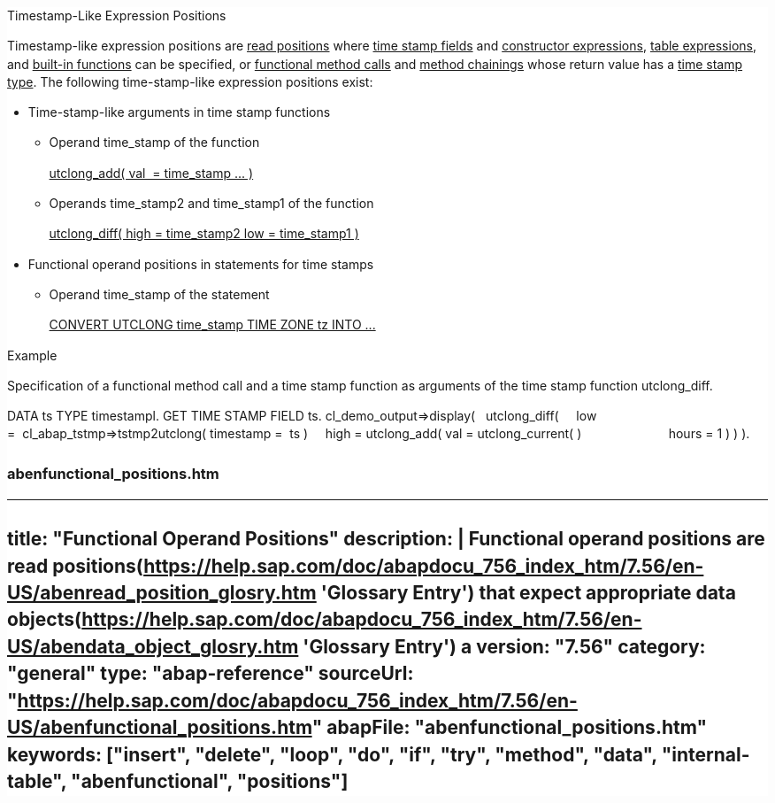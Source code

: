 Timestamp-Like Expression Positions

Timestamp-like expression positions are [read positions](https://help.sap.com/doc/abapdocu_756_index_htm/7.56/en-US/abenread_position_glosry.htm "Glossary Entry") where [time stamp fields](https://help.sap.com/doc/abapdocu_756_index_htm/7.56/en-US/abentimestamp_field_glosry.htm "Glossary Entry") and [constructor expressions](https://help.sap.com/doc/abapdocu_756_index_htm/7.56/en-US/abenconstructor_expression_glosry.htm "Glossary Entry"), [table expressions](https://help.sap.com/doc/abapdocu_756_index_htm/7.56/en-US/abentable_expression_glosry.htm "Glossary Entry"), and [built-in functions](https://help.sap.com/doc/abapdocu_756_index_htm/7.56/en-US/abenbuiltin_function_glosry.htm "Glossary Entry") can be specified, or [functional method calls](https://help.sap.com/doc/abapdocu_756_index_htm/7.56/en-US/abenfunctional_method_call_glosry.htm "Glossary Entry") and [method chainings](https://help.sap.com/doc/abapdocu_756_index_htm/7.56/en-US/abenmethod_chaining_glosry.htm "Glossary Entry") whose return value has a [time stamp type](https://help.sap.com/doc/abapdocu_756_index_htm/7.56/en-US/abentimestamp_type_glosry.htm "Glossary Entry"). The following time-stamp-like expression positions exist:

-   Time-stamp-like arguments in time stamp functions
    -   Operand time\_stamp of the function
        
        [utclong\_add( val  = time\_stamp ... )](https://help.sap.com/doc/abapdocu_756_index_htm/7.56/en-US/abenutclong_add.htm)
        
    -   Operands time\_stamp2 and time\_stamp1 of the function
        
        [utclong\_diff( high = time\_stamp2 low = time\_stamp1 )](https://help.sap.com/doc/abapdocu_756_index_htm/7.56/en-US/abenutclong_diff.htm)
        
-   Functional operand positions in statements for time stamps
    -   Operand time\_stamp of the statement
        
        [CONVERT UTCLONG time\_stamp TIME ZONE tz INTO ...](https://help.sap.com/doc/abapdocu_756_index_htm/7.56/en-US/abapconvert_utclong.htm)
        

Example

Specification of a functional method call and a time stamp function as arguments of the time stamp function utclong\_diff.

DATA ts TYPE timestampl.
GET TIME STAMP FIELD ts.
cl\_demo\_output=>display(
  utclong\_diff(
    low =  cl\_abap\_tstmp=>tstmp2utclong( timestamp =  ts )
    high = utclong\_add( val = utclong\_current( )
                        hours = 1 ) ) ).


### abenfunctional_positions.htm

---
title: "Functional Operand Positions"
description: |
  Functional operand positions are read positions(https://help.sap.com/doc/abapdocu_756_index_htm/7.56/en-US/abenread_position_glosry.htm 'Glossary Entry') that expect appropriate data objects(https://help.sap.com/doc/abapdocu_756_index_htm/7.56/en-US/abendata_object_glosry.htm 'Glossary Entry') a
version: "7.56"
category: "general"
type: "abap-reference"
sourceUrl: "https://help.sap.com/doc/abapdocu_756_index_htm/7.56/en-US/abenfunctional_positions.htm"
abapFile: "abenfunctional_positions.htm"
keywords: ["insert", "delete", "loop", "do", "if", "try", "method", "data", "internal-table", "abenfunctional", "positions"]
---
